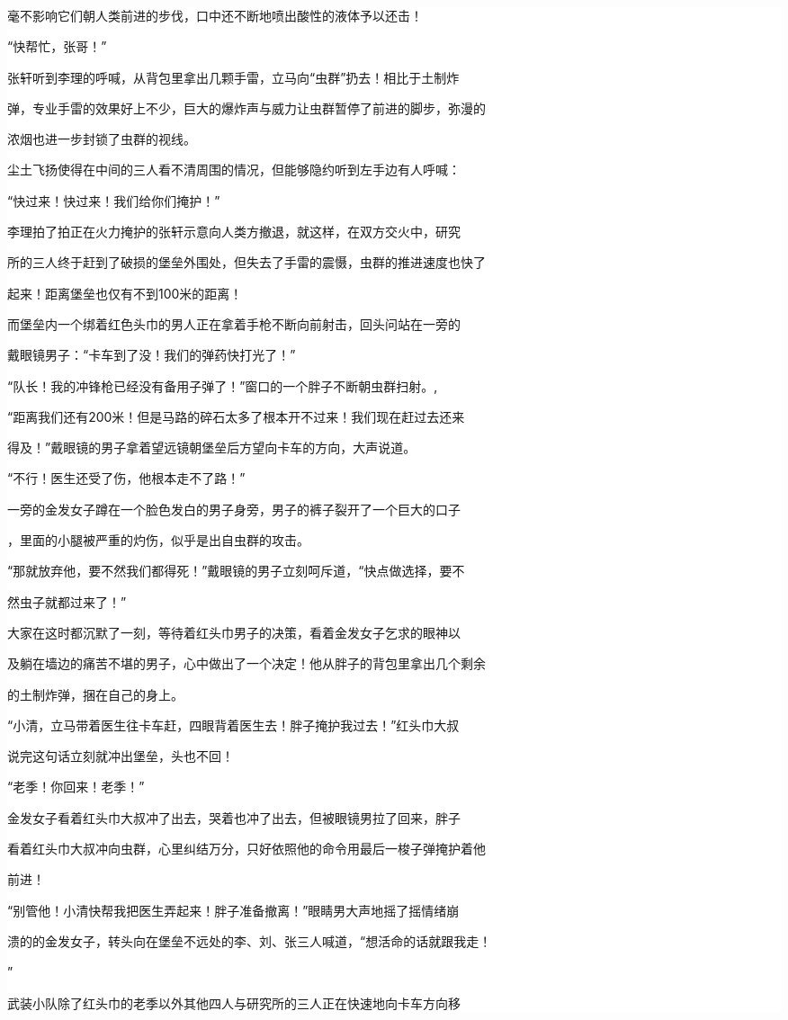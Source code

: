 毫不影响它们朝人类前进的步伐，口中还不断地喷出酸性的液体予以还击！

“快帮忙，张哥！”

张轩听到李理的呼喊，从背包里拿出几颗手雷，立马向“虫群”扔去！相比于土制炸

弹，专业手雷的效果好上不少，巨大的爆炸声与威力让虫群暂停了前进的脚步，弥漫的

浓烟也进一步封锁了虫群的视线。

尘土飞扬使得在中间的三人看不清周围的情况，但能够隐约听到左手边有人呼喊：

“快过来！快过来！我们给你们掩护！”

李理拍了拍正在火力掩护的张轩示意向人类方撤退，就这样，在双方交火中，研究

所的三人终于赶到了破损的堡垒外围处，但失去了手雷的震慑，虫群的推进速度也快了

起来！距离堡垒也仅有不到100米的距离！

而堡垒内一个绑着红色头巾的男人正在拿着手枪不断向前射击，回头问站在一旁的

戴眼镜男子：“卡车到了没！我们的弹药快打光了！”

“队长！我的冲锋枪已经没有备用子弹了！”窗口的一个胖子不断朝虫群扫射。,

“距离我们还有200米！但是马路的碎石太多了根本开不过来！我们现在赶过去还来

得及！”戴眼镜的男子拿着望远镜朝堡垒后方望向卡车的方向，大声说道。

“不行！医生还受了伤，他根本走不了路！”

一旁的金发女子蹲在一个脸色发白的男子身旁，男子的裤子裂开了一个巨大的口子

，里面的小腿被严重的灼伤，似乎是出自虫群的攻击。

“那就放弃他，要不然我们都得死！”戴眼镜的男子立刻呵斥道，“快点做选择，要不

然虫子就都过来了！”

大家在这时都沉默了一刻，等待着红头巾男子的决策，看着金发女子乞求的眼神以

及躺在墙边的痛苦不堪的男子，心中做出了一个决定！他从胖子的背包里拿出几个剩余

的土制炸弹，捆在自己的身上。

“小清，立马带着医生往卡车赶，四眼背着医生去！胖子掩护我过去！”红头巾大叔

说完这句话立刻就冲出堡垒，头也不回！

“老季！你回来！老季！”

金发女子看着红头巾大叔冲了出去，哭着也冲了出去，但被眼镜男拉了回来，胖子

看着红头巾大叔冲向虫群，心里纠结万分，只好依照他的命令用最后一梭子弹掩护着他

前进！

“别管他！小清快帮我把医生弄起来！胖子准备撤离！”眼睛男大声地摇了摇情绪崩

溃的的金发女子，转头向在堡垒不远处的李、刘、张三人喊道，“想活命的话就跟我走！

”

武装小队除了红头巾的老季以外其他四人与研究所的三人正在快速地向卡车方向移
